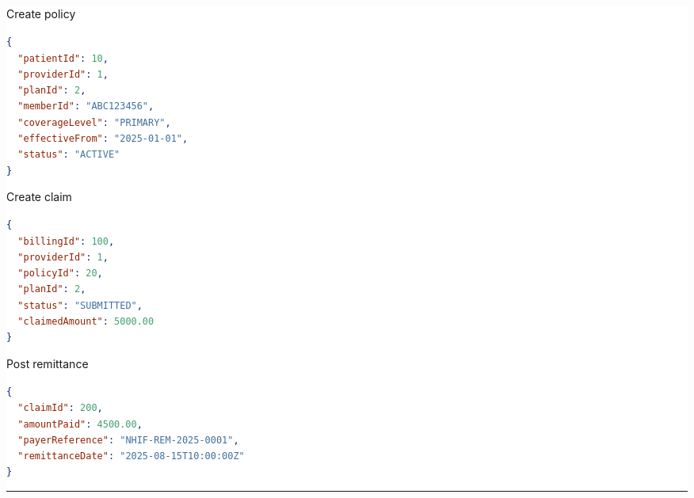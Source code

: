 Create policy
```json
{
  "patientId": 10,
  "providerId": 1,
  "planId": 2,
  "memberId": "ABC123456",
  "coverageLevel": "PRIMARY",
  "effectiveFrom": "2025-01-01",
  "status": "ACTIVE"
}
```

Create claim
```json
{
  "billingId": 100,
  "providerId": 1,
  "policyId": 20,
  "planId": 2,
  "status": "SUBMITTED",
  "claimedAmount": 5000.00
}
```

Post remittance
```json
{
  "claimId": 200,
  "amountPaid": 4500.00,
  "payerReference": "NHIF-REM-2025-0001",
  "remittanceDate": "2025-08-15T10:00:00Z"
}
```

---

